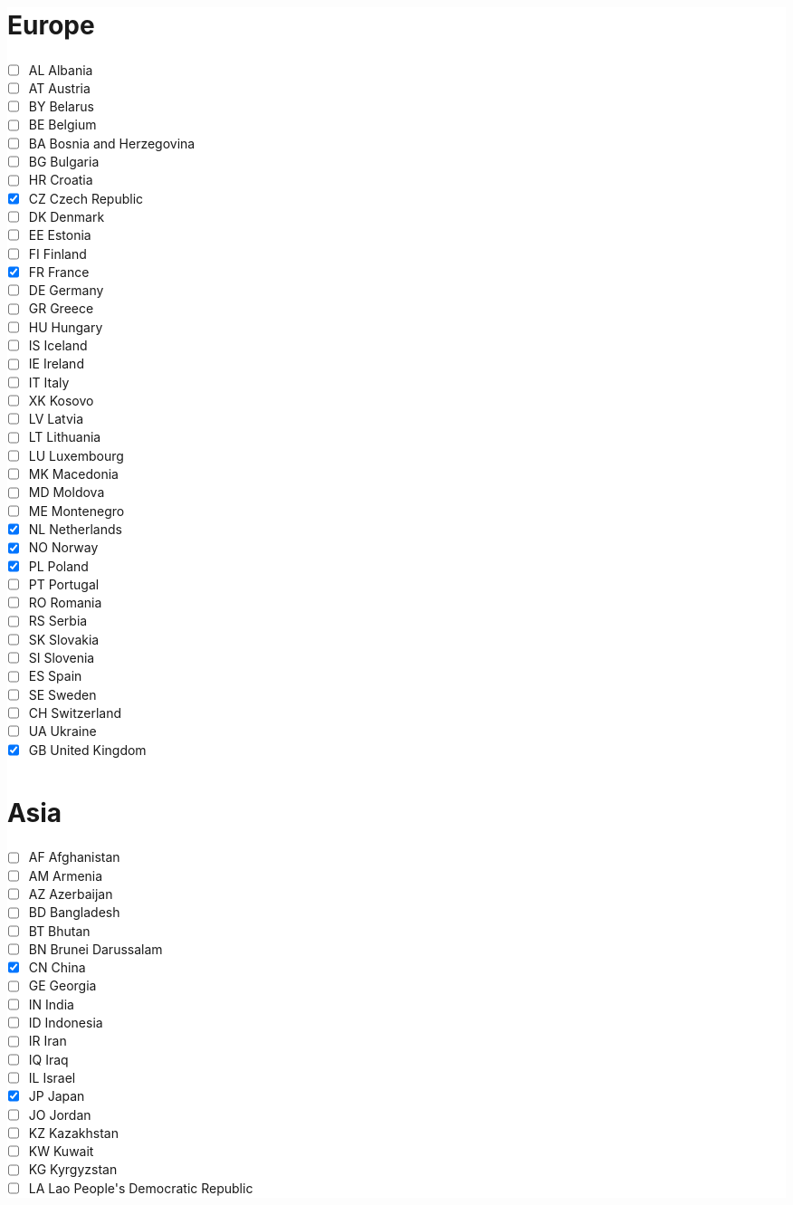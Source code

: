 # Europe

- [ ] AL Albania
- [ ] AT Austria
- [ ] BY Belarus
- [ ] BE Belgium
- [ ] BA Bosnia and Herzegovina
- [ ] BG Bulgaria
- [ ] HR Croatia
- [x] CZ Czech Republic
- [ ] DK Denmark
- [ ] EE Estonia
- [ ] FI Finland
- [x] FR France
- [ ] DE Germany
- [ ] GR Greece
- [ ] HU Hungary
- [ ] IS Iceland
- [ ] IE Ireland
- [ ] IT Italy
- [ ] XK Kosovo
- [ ] LV Latvia
- [ ] LT Lithuania
- [ ] LU Luxembourg
- [ ] MK Macedonia
- [ ] MD Moldova
- [ ] ME Montenegro
- [x] NL Netherlands
- [x] NO Norway
- [x] PL Poland
- [ ] PT Portugal
- [ ] RO Romania
- [ ] RS Serbia
- [ ] SK Slovakia
- [ ] SI Slovenia
- [ ] ES Spain
- [ ] SE Sweden
- [ ] CH Switzerland
- [ ] UA Ukraine
- [x] GB United Kingdom

# Asia

- [ ] AF Afghanistan
- [ ] AM Armenia
- [ ] AZ Azerbaijan
- [ ] BD Bangladesh
- [ ] BT Bhutan
- [ ] BN Brunei Darussalam
- [x] CN China
- [ ] GE Georgia
- [ ] IN India
- [ ] ID Indonesia
- [ ] IR Iran
- [ ] IQ Iraq
- [ ] IL Israel
- [x] JP Japan
- [ ] JO Jordan
- [ ] KZ Kazakhstan
- [ ] KW Kuwait
- [ ] KG Kyrgyzstan
- [ ] LA Lao People's Democratic Republic